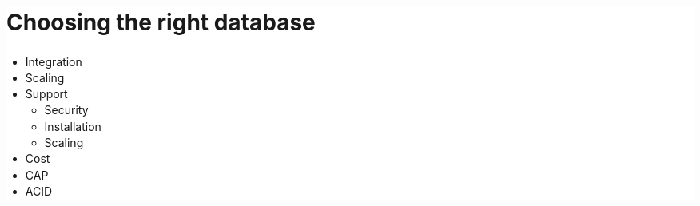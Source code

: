 
# Choosing the right database
* Integration
* Scaling
* Support
    * Security
    * Installation
    * Scaling
* Cost
* CAP
* ACID


